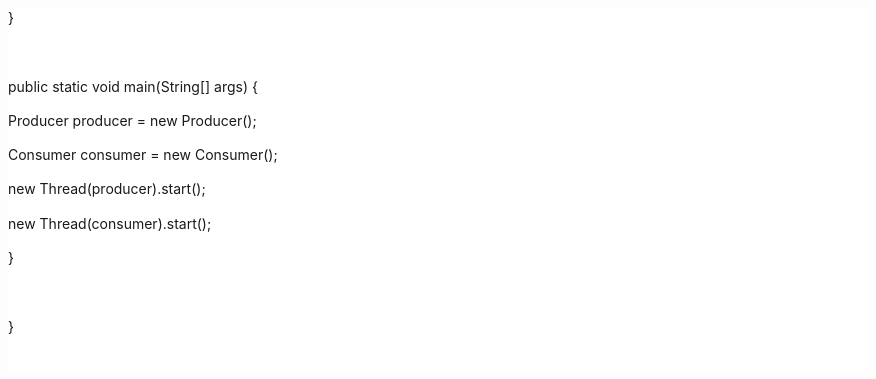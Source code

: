  </p>
 <p>
  }
 </p>
 <p>
  <br/>
 </p>
 <p>
  public static void main(String[] args) {
 </p>
 <p>
  Producer producer = new Producer();
 </p>
 <p>
  Consumer consumer = new Consumer();
 </p>
 <p>
  new Thread(producer).start();
 </p>
 <p>
  new Thread(consumer).start();
 </p>
 <p>
  }
 </p>
 <p>
  <br/>
 </p>
 <p>
  }
 </p>
 <br/>
</div>
